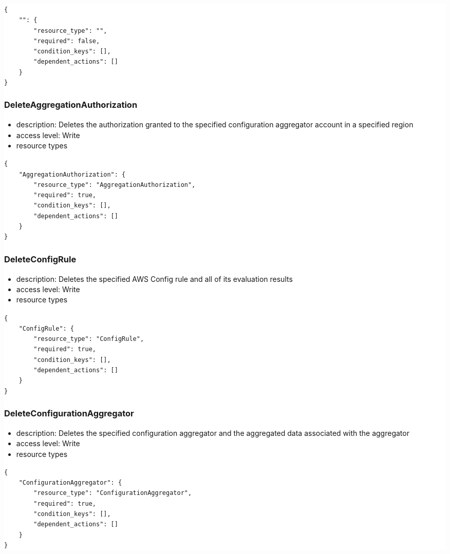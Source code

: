```
{
    "": {
        "resource_type": "",
        "required": false,
        "condition_keys": [],
        "dependent_actions": []
    }
}
```

### DeleteAggregationAuthorization

- description: Deletes the authorization granted to the specified configuration aggregator account in a specified region
- access level: Write
- resource types

```
{
    "AggregationAuthorization": {
        "resource_type": "AggregationAuthorization",
        "required": true,
        "condition_keys": [],
        "dependent_actions": []
    }
}
```

### DeleteConfigRule

- description: Deletes the specified AWS Config rule and all of its evaluation results
- access level: Write
- resource types

```
{
    "ConfigRule": {
        "resource_type": "ConfigRule",
        "required": true,
        "condition_keys": [],
        "dependent_actions": []
    }
}
```

### DeleteConfigurationAggregator

- description: Deletes the specified configuration aggregator and the aggregated data associated with the aggregator
- access level: Write
- resource types

```
{
    "ConfigurationAggregator": {
        "resource_type": "ConfigurationAggregator",
        "required": true,
        "condition_keys": [],
        "dependent_actions": []
    }
}
```
